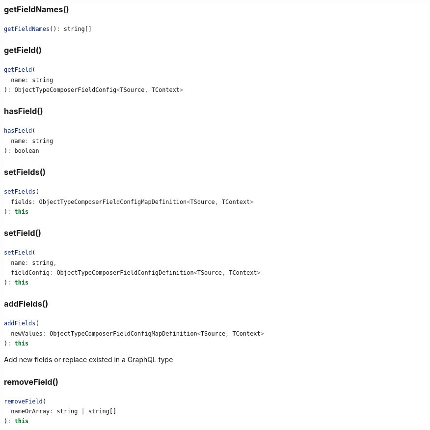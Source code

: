 ### getFieldNames()

```js
getFieldNames(): string[]
```

### getField()

```js
getField(
  name: string
): ObjectTypeComposerFieldConfig<TSource, TContext>
```

### hasField()

```js
hasField(
  name: string
): boolean
```

### setFields()

```js
setFields(
  fields: ObjectTypeComposerFieldConfigMapDefinition<TSource, TContext>
): this
```

### setField()

```js
setField(
  name: string,
  fieldConfig: ObjectTypeComposerFieldConfigDefinition<TSource, TContext>
): this
```

### addFields()

```js
addFields(
  newValues: ObjectTypeComposerFieldConfigMapDefinition<TSource, TContext>
): this
```

Add new fields or replace existed in a GraphQL type

### removeField()

```js
removeField(
  nameOrArray: string | string[]
): this
```
